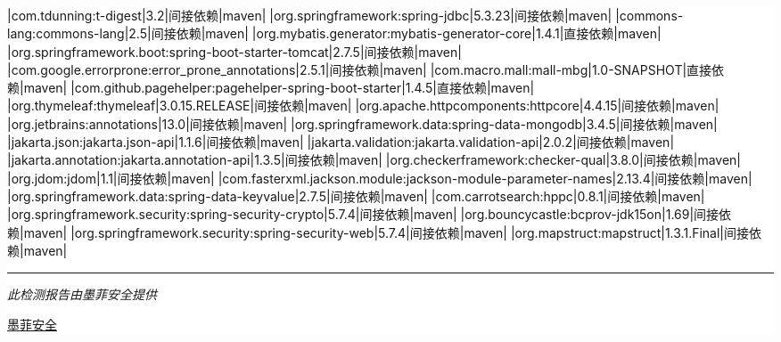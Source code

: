 |com.tdunning:t-digest|3.2|间接依赖|maven|
|org.springframework:spring-jdbc|5.3.23|间接依赖|maven|
|commons-lang:commons-lang|2.5|间接依赖|maven|
|org.mybatis.generator:mybatis-generator-core|1.4.1|直接依赖|maven|
|org.springframework.boot:spring-boot-starter-tomcat|2.7.5|间接依赖|maven|
|com.google.errorprone:error_prone_annotations|2.5.1|间接依赖|maven|
|com.macro.mall:mall-mbg|1.0-SNAPSHOT|直接依赖|maven|
|com.github.pagehelper:pagehelper-spring-boot-starter|1.4.5|直接依赖|maven|
|org.thymeleaf:thymeleaf|3.0.15.RELEASE|间接依赖|maven|
|org.apache.httpcomponents:httpcore|4.4.15|间接依赖|maven|
|org.jetbrains:annotations|13.0|间接依赖|maven|
|org.springframework.data:spring-data-mongodb|3.4.5|间接依赖|maven|
|jakarta.json:jakarta.json-api|1.1.6|间接依赖|maven|
|jakarta.validation:jakarta.validation-api|2.0.2|间接依赖|maven|
|jakarta.annotation:jakarta.annotation-api|1.3.5|间接依赖|maven|
|org.checkerframework:checker-qual|3.8.0|间接依赖|maven|
|org.jdom:jdom|1.1|间接依赖|maven|
|com.fasterxml.jackson.module:jackson-module-parameter-names|2.13.4|间接依赖|maven|
|org.springframework.data:spring-data-keyvalue|2.7.5|间接依赖|maven|
|com.carrotsearch:hppc|0.8.1|间接依赖|maven|
|org.springframework.security:spring-security-crypto|5.7.4|间接依赖|maven|
|org.bouncycastle:bcprov-jdk15on|1.69|间接依赖|maven|
|org.springframework.security:spring-security-web|5.7.4|间接依赖|maven|
|org.mapstruct:mapstruct|1.3.1.Final|间接依赖|maven|


------

*此检测报告由墨菲安全提供*

[墨菲安全](www.murphysec.com)